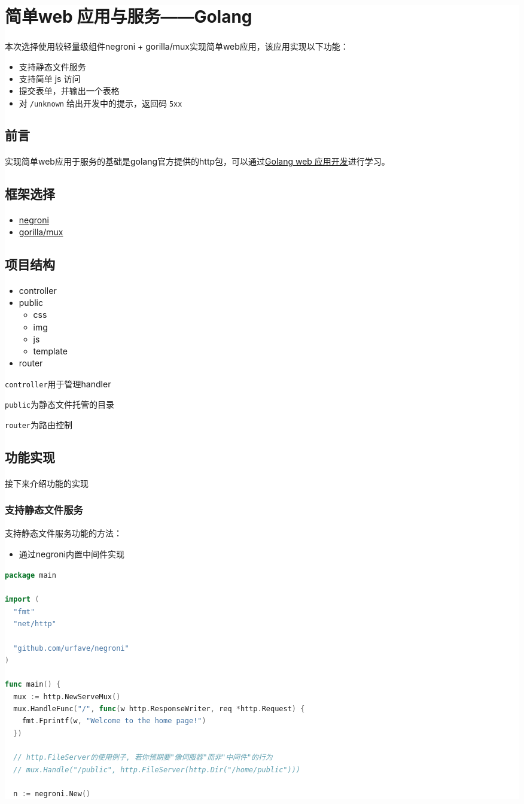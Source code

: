 # 简单web 应用与服务——Golang

本次选择使用较轻量级组件negroni + gorilla/mux实现简单web应用，该应用实现以下功能：

- 支持静态文件服务
- 支持简单 js 访问
- 提交表单，并输出一个表格
- 对 `/unknown` 给出开发中的提示，返回码 `5xx`

## 前言

实现简单web应用于服务的基础是golang官方提供的http包，可以通过[Golang web 应用开发](https://github.com/astaxie/build-web-application-with-golang)进行学习。

## 框架选择

- [negroni ](http://github.com/codegangsta/negroni)
- [gorilla/mux](http://www.gorillatoolkit.org/pkg/mux)

## 项目结构

- controller
- public
  - css
  - img
  - js
  - template
- router

`controller`用于管理handler

`public`为静态文件托管的目录

`router`为路由控制

## 功能实现

接下来介绍功能的实现

### 支持静态文件服务

支持静态文件服务功能的方法：

- 通过negroni内置中间件实现

```go
package main

import (
  "fmt"
  "net/http"

  "github.com/urfave/negroni"
)

func main() {
  mux := http.NewServeMux()
  mux.HandleFunc("/", func(w http.ResponseWriter, req *http.Request) {
    fmt.Fprintf(w, "Welcome to the home page!")
  })

  // http.FileServer的使用例子, 若你预期要"像伺服器"而非"中间件"的行为
  // mux.Handle("/public", http.FileServer(http.Dir("/home/public")))

  n := negroni.New()
```